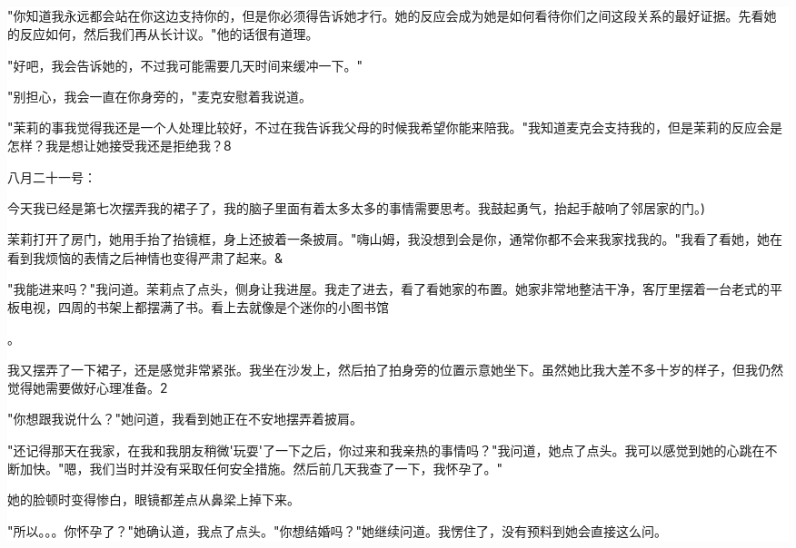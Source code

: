 


"你知道我永远都会站在你这边支持你的，但是你必须得告诉她才行。她的反应会成为她是如何看待你们之间这段关系的最好证据。先看她的反应如何，然后我们再从长计议。"他的话很有道理。



"好吧，我会告诉她的，不过我可能需要几天时间来缓冲一下。"



"别担心，我会一直在你身旁的，"麦克安慰着我说道。





"茉莉的事我觉得我还是一个人处理比较好，不过在我告诉我父母的时候我希望你能来陪我。"我知道麦克会支持我的，但是茉莉的反应会是怎样？我是想让她接受我还是拒绝我？8









八月二十一号：





今天我已经是第七次摆弄我的裙子了，我的脑子里面有着太多太多的事情需要思考。我鼓起勇气，抬起手敲响了邻居家的门。)





茉莉打开了房门，她用手抬了抬镜框，身上还披着一条披肩。"嗨山姆，我没想到会是你，通常你都不会来我家找我的。"我看了看她，她在看到我烦恼的表情之后神情也变得严肃了起来。&





"我能进来吗？"我问道。茉莉点了点头，侧身让我进屋。我走了进去，看了看她家的布置。她家非常地整洁干净，客厅里摆着一台老式的平板电视，四周的书架上都摆满了书。看上去就像是个迷你的小图书馆



。





我又摆弄了一下裙子，还是感觉非常紧张。我坐在沙发上，然后拍了拍身旁的位置示意她坐下。虽然她比我大差不多十岁的样子，但我仍然觉得她需要做好心理准备。2



"你想跟我说什么？"她问道，我看到她正在不安地摆弄着披肩。





"还记得那天在我家，在我和我朋友稍微'玩耍'了一下之后，你过来和我亲热的事情吗？"我问道，她点了点头。我可以感觉到她的心跳在不断加快。"嗯，我们当时并没有采取任何安全措施。然后前几天我查了一下，我怀孕了。"

她的脸顿时变得惨白，眼镜都差点从鼻梁上掉下来。





"所以。。。你怀孕了？"她确认道，我点了点头。"你想结婚吗？"她继续问道。我愣住了，没有预料到她会直接这么问。




